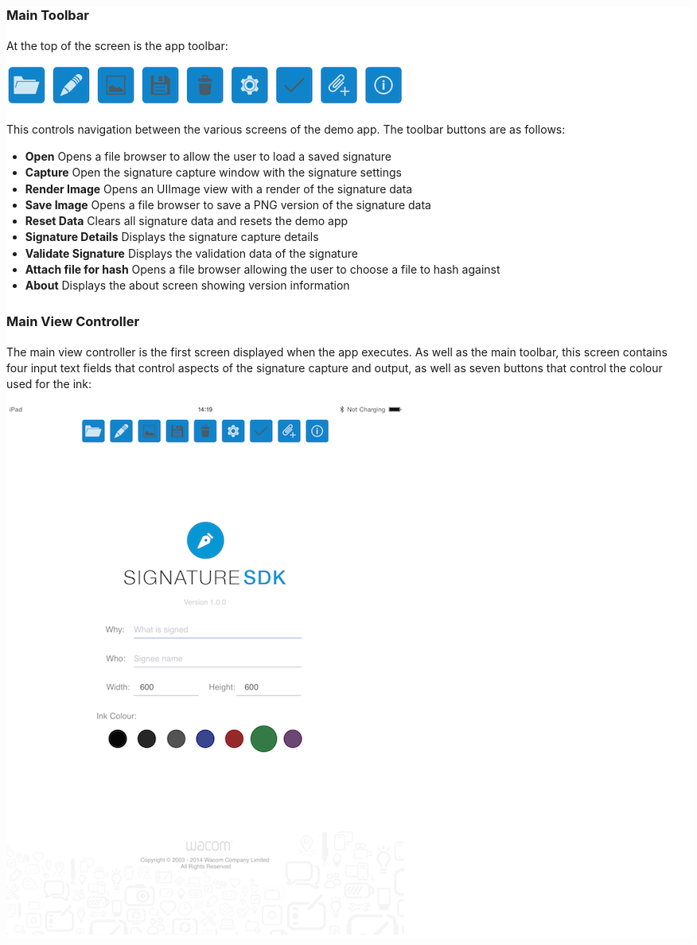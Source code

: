 ### Main Toolbar

At the top of the screen is the app toolbar:

![Application Toolbar](media/toolbar.png)

This controls navigation between the various screens of the demo app.
The toolbar buttons are as follows:

* **Open** Opens a file browser to allow the user to load a saved signature
* **Capture** Open the signature capture window with the signature settings
* **Render Image** Opens an UIImage view with a render of the signature data
* **Save Image** Opens a file browser to save a PNG version of the signature data
* **Reset Data** Clears all signature data and resets the demo app 
* **Signature Details** Displays the signature capture details 
* **Validate Signature** Displays the validation data of the signature
* **Attach file for hash** Opens a file browser allowing the user to choose a file to hash against
* **About** Displays the about screen showing version information

### Main View Controller

The main view controller is the first screen displayed when the app executes.
As well as the main toolbar, this screen contains four input text fields that control aspects of the signature capture and output, as well as seven buttons that control the colour used for the ink:

![Main View Controller](media/main_screen.png)
